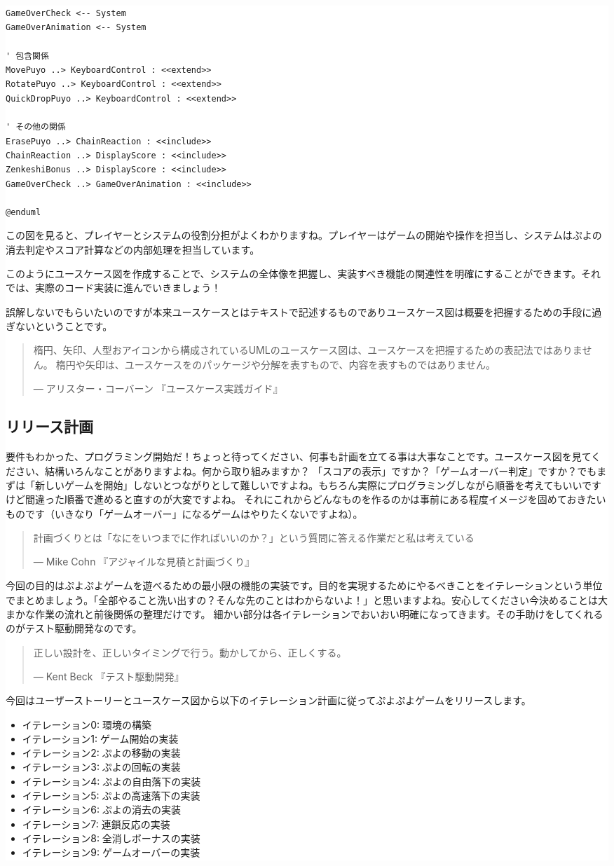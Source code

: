 ```plantuml
GameOverCheck <-- System
GameOverAnimation <-- System

' 包含関係
MovePuyo ..> KeyboardControl : <<extend>>
RotatePuyo ..> KeyboardControl : <<extend>>
QuickDropPuyo ..> KeyboardControl : <<extend>>

' その他の関係
ErasePuyo ..> ChainReaction : <<include>>
ChainReaction ..> DisplayScore : <<include>>
ZenkeshiBonus ..> DisplayScore : <<include>>
GameOverCheck ..> GameOverAnimation : <<include>>

@enduml
```

この図を見ると、プレイヤーとシステムの役割分担がよくわかりますね。プレイヤーはゲームの開始や操作を担当し、システムはぷよの消去判定やスコア計算などの内部処理を担当しています。

このようにユースケース図を作成することで、システムの全体像を把握し、実装すべき機能の関連性を明確にすることができます。それでは、実際のコード実装に進んでいきましょう！

誤解しないでもらいたいのですが本来ユースケースとはテキストで記述するものでありユースケース図は概要を把握するための手段に過ぎないということです。

> 楕円、矢印、人型おアイコンから構成されているUMLのユースケース図は、ユースケースを把握するための表記法ではありません。
> 楕円や矢印は、ユースケースをのパッケージや分解を表すもので、内容を表すものではありません。
>
> — アリスター・コーバーン 『ユースケース実践ガイド』

## リリース計画

要件もわかった、プログラミング開始だ！ちょっと待ってください、何事も計画を立てる事は大事なことです。ユースケース図を見てください、結構いろんなことがありますよね。何から取り組みますか？
「スコアの表示」ですか？「ゲームオーバー判定」ですか？でもまずは「新しいゲームを開始」しないとつながりとして難しいですよね。もちろん実際にプログラミングしながら順番を考えてもいいですけど間違った順番で進めると直すのが大変ですよね。
それにこれからどんなものを作るのかは事前にある程度イメージを固めておきたいものです（いきなり「ゲームオーバー」になるゲームはやりたくないですよね）。

> 計画づくりとは「なにをいつまでに作ればいいのか？」という質問に答える作業だと私は考えている
>
> — Mike Cohn 『アジャイルな見積と計画づくり』

今回の目的はぷよぷよゲームを遊べるための最小限の機能の実装です。目的を実現するためにやるべきことをイテレーションという単位でまとめましょう。「全部やること洗い出すの？そんな先のことはわからないよ！」と思いますよね。安心してください今決めることは大まかな作業の流れと前後関係の整理だけです。
細かい部分は各イテレーションでおいおい明確になってきます。その手助けをしてくれるのがテスト駆動開発なのです。

> 正しい設計を、正しいタイミングで行う。動かしてから、正しくする。
>
> — Kent Beck 『テスト駆動開発』

今回はユーザーストーリーとユースケース図から以下のイテレーション計画に従ってぷよぷよゲームをリリースします。

- イテレーション0: 環境の構築
- イテレーション1: ゲーム開始の実装
- イテレーション2: ぷよの移動の実装
- イテレーション3: ぷよの回転の実装
- イテレーション4: ぷよの自由落下の実装
- イテレーション5: ぷよの高速落下の実装
- イテレーション6: ぷよの消去の実装
- イテレーション7: 連鎖反応の実装
- イテレーション8: 全消しボーナスの実装
- イテレーション9: ゲームオーバーの実装
